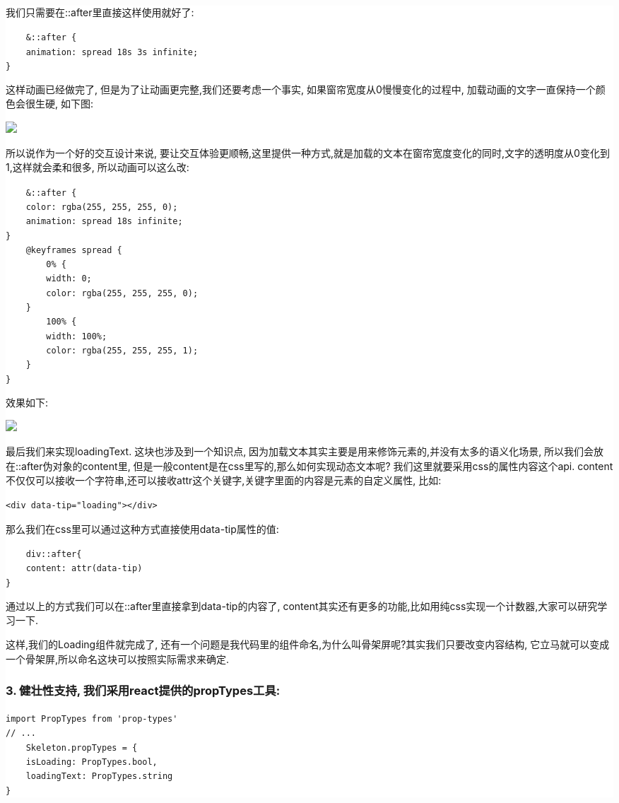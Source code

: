 我们只需要在::after里直接这样使用就好了:

```
    &::after {
    animation: spread 18s 3s infinite;
}
```

这样动画已经做完了, 但是为了让动画更完整,我们还要考虑一个事实, 如果窗帘宽度从0慢慢变化的过程中, 加载动画的文字一直保持一个颜色会很生硬, 如下图:

![](/images/jueJin/170338310770140.png)

所以说作为一个好的交互设计来说, 要让交互体验更顺畅,这里提供一种方式,就是加载的文本在窗帘宽度变化的同时,文字的透明度从0变化到1,这样就会柔和很多, 所以动画可以这么改:

```
    &::after {
    color: rgba(255, 255, 255, 0);
    animation: spread 18s infinite;
}
    @keyframes spread {
        0% {
        width: 0;
        color: rgba(255, 255, 255, 0);
    }
        100% {
        width: 100%;
        color: rgba(255, 255, 255, 1);
    }
}
```

效果如下:

![](/images/jueJin/17033864ccaa1c9.png)

最后我们来实现loadingText. 这块也涉及到一个知识点, 因为加载文本其实主要是用来修饰元素的,并没有太多的语义化场景, 所以我们会放在::after伪对象的content里, 但是一般content是在css里写的,那么如何实现动态文本呢? 我们这里就要采用css的属性内容这个api. content不仅仅可以接收一个字符串,还可以接收attr这个关键字,关键字里面的内容是元素的自定义属性, 比如:

```
<div data-tip="loading"></div>
```

那么我们在css里可以通过这种方式直接使用data-tip属性的值:

```
    div::after{
    content: attr(data-tip)
}
```

通过以上的方式我们可以在::after里直接拿到data-tip的内容了, content其实还有更多的功能,比如用纯css实现一个计数器,大家可以研究学习一下.

这样,我们的Loading组件就完成了, 还有一个问题是我代码里的组件命名,为什么叫骨架屏呢?其实我们只要改变内容结构, 它立马就可以变成一个骨架屏,所以命名这块可以按照实际需求来确定.

### 3\. 健壮性支持, 我们采用react提供的propTypes工具:

```
import PropTypes from 'prop-types'
// ...
    Skeleton.propTypes = {
    isLoading: PropTypes.bool,
    loadingText: PropTypes.string
}
```
